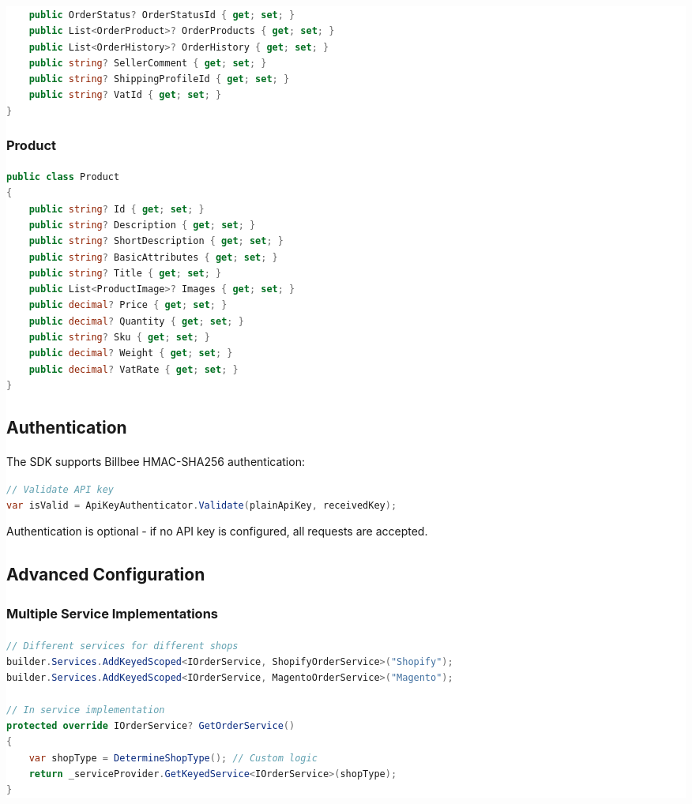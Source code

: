 ```csharp
    public OrderStatus? OrderStatusId { get; set; }
    public List<OrderProduct>? OrderProducts { get; set; }
    public List<OrderHistory>? OrderHistory { get; set; }
    public string? SellerComment { get; set; }
    public string? ShippingProfileId { get; set; }
    public string? VatId { get; set; }
}
```

### Product
```csharp
public class Product
{
    public string? Id { get; set; }
    public string? Description { get; set; }
    public string? ShortDescription { get; set; }
    public string? BasicAttributes { get; set; }
    public string? Title { get; set; }
    public List<ProductImage>? Images { get; set; }
    public decimal? Price { get; set; }
    public decimal? Quantity { get; set; }
    public string? Sku { get; set; }
    public decimal? Weight { get; set; }
    public decimal? VatRate { get; set; }
}
```

## Authentication

The SDK supports Billbee HMAC-SHA256 authentication:

```csharp
// Validate API key
var isValid = ApiKeyAuthenticator.Validate(plainApiKey, receivedKey);
```

Authentication is optional - if no API key is configured, all requests are accepted.

## Advanced Configuration

### Multiple Service Implementations
```csharp
// Different services for different shops
builder.Services.AddKeyedScoped<IOrderService, ShopifyOrderService>("Shopify");
builder.Services.AddKeyedScoped<IOrderService, MagentoOrderService>("Magento");

// In service implementation
protected override IOrderService? GetOrderService()
{
    var shopType = DetermineShopType(); // Custom logic
    return _serviceProvider.GetKeyedService<IOrderService>(shopType);
}
```
